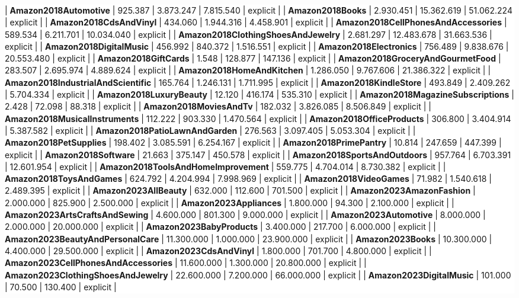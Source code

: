 | **Amazon2018Automotive** | 925.387 | 3.873.247 | 7.815.540 | explicit |
| **Amazon2018Books** | 2.930.451 | 15.362.619 | 51.062.224 | explicit |
| **Amazon2018CdsAndVinyl** | 434.060 | 1.944.316 | 4.458.901 | explicit |
| **Amazon2018CellPhonesAndAccessories** | 589.534 | 6.211.701 | 10.034.040 | explicit |
| **Amazon2018ClothingShoesAndJewelry** | 2.681.297 | 12.483.678 | 31.663.536 | explicit |
| **Amazon2018DigitalMusic** | 456.992 | 840.372 | 1.516.551 | explicit |
| **Amazon2018Electronics** | 756.489 | 9.838.676 | 20.553.480 | explicit |
| **Amazon2018GiftCards** | 1.548 | 128.877 | 147.136 | explicit |
| **Amazon2018GroceryAndGourmetFood** | 283.507 | 2.695.974 | 4.889.624 | explicit |
| **Amazon2018HomeAndKitchen** | 1.286.050 | 9.767.606 | 21.386.322 | explicit |
| **Amazon2018IndustrialAndScientific** | 165.764 | 1.246.131 | 1.711.995 | explicit |
| **Amazon2018KindleStore** | 493.849 | 2.409.262 | 5.704.334 | explicit |
| **Amazon2018LuxuryBeauty** | 12.120 | 416.174 | 535.310 | explicit |
| **Amazon2018MagazineSubscriptions** | 2.428 | 72.098 | 88.318 | explicit |
| **Amazon2018MoviesAndTv** | 182.032 | 3.826.085 | 8.506.849 | explicit |
| **Amazon2018MusicalInstruments** | 112.222 | 903.330 | 1.470.564 | explicit |
| **Amazon2018OfficeProducts** | 306.800 | 3.404.914 | 5.387.582 | explicit |
| **Amazon2018PatioLawnAndGarden** | 276.563 | 3.097.405 | 5.053.304 | explicit |
| **Amazon2018PetSupplies** | 198.402 | 3.085.591 | 6.254.167 | explicit |
| **Amazon2018PrimePantry** | 10.814 | 247.659 | 447.399 | explicit |
| **Amazon2018Software** | 21.663 | 375.147 | 450.578 | explicit |
| **Amazon2018SportsAndOutdoors** | 957.764 | 6.703.391 | 12.601.954 | explicit |
| **Amazon2018ToolsAndHomeImprovement** | 559.775 | 4.704.014 | 8.730.382 | explicit |
| **Amazon2018ToysAndGames** | 624.792 | 4.204.994 | 7.998.969 | explicit |
| **Amazon2018VideoGames** | 71.982 | 1.540.618 | 2.489.395 | explicit |
| **Amazon2023AllBeauty** | 632.000 | 112.600 | 701.500 | explicit |
| **Amazon2023AmazonFashion** | 2.000.000 | 825.900 | 2.500.000 | explicit |
| **Amazon2023Appliances** | 1.800.000 | 94.300 | 2.100.000 | explicit |
| **Amazon2023ArtsCraftsAndSewing** | 4.600.000 | 801.300 | 9.000.000 | explicit |
| **Amazon2023Automotive** | 8.000.000 | 2.000.000 | 20.000.000 | explicit |
| **Amazon2023BabyProducts** | 3.400.000 | 217.700 | 6.000.000 | explicit |
| **Amazon2023BeautyAndPersonalCare** | 11.300.000 | 1.000.000 | 23.900.000 | explicit |
| **Amazon2023Books** | 10.300.000 | 4.400.000 | 29.500.000 | explicit |
| **Amazon2023CdsAndVinyl** | 1.800.000 | 701.700 | 4.800.000 | explicit |
| **Amazon2023CellPhonesAndAccessories** | 11.600.000 | 1.300.000 | 20.800.000 | explicit |
| **Amazon2023ClothingShoesAndJewelry** | 22.600.000 | 7.200.000 | 66.000.000 | explicit |
| **Amazon2023DigitalMusic** | 101.000 | 70.500 | 130.400 | explicit |